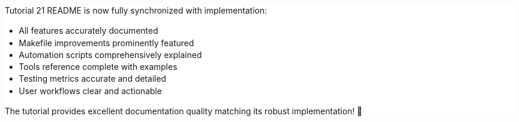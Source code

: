 Tutorial 21 README is now fully synchronized with implementation:
- All features accurately documented
- Makefile improvements prominently featured
- Automation scripts comprehensively explained
- Tools reference complete with examples
- Testing metrics accurate and detailed
- User workflows clear and actionable

The tutorial provides excellent documentation quality matching its robust implementation! 🚀
